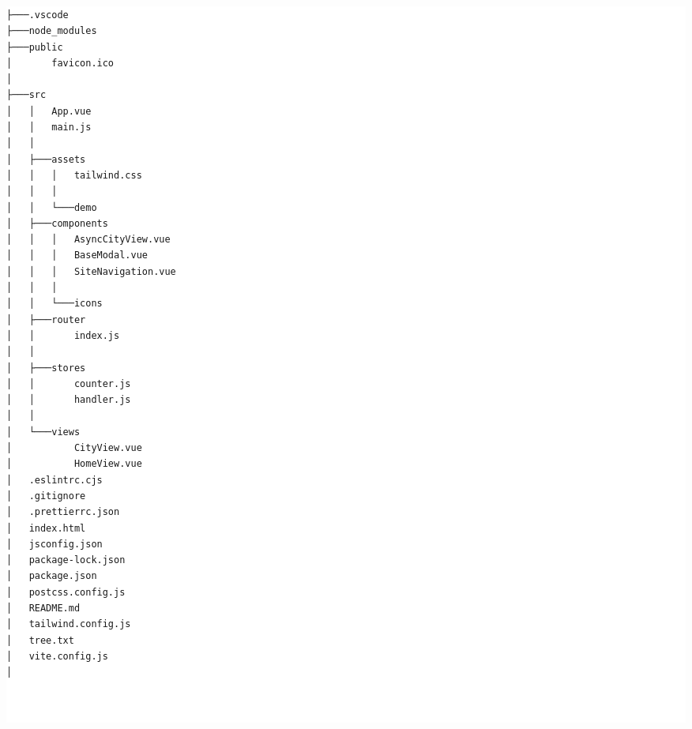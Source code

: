 ```
├───.vscode
├───node_modules
├───public
│       favicon.ico
│
├───src
│   │   App.vue
│   │   main.js
│   │
│   ├───assets
│   │   │   tailwind.css
│   │   │
│   │   └───demo
│   ├───components
│   │   │   AsyncCityView.vue
│   │   │   BaseModal.vue
│   │   │   SiteNavigation.vue
│   │   │
│   │   └───icons
│   ├───router
│   │       index.js
│   │
│   ├───stores
│   │       counter.js
│   │       handler.js
│   │
│   └───views
│           CityView.vue
│           HomeView.vue
│   .eslintrc.cjs
│   .gitignore
│   .prettierrc.json
│   index.html
│   jsconfig.json
│   package-lock.json
│   package.json
│   postcss.config.js
│   README.md
│   tailwind.config.js
│   tree.txt
│   vite.config.js
│

```

<br>
<br>
